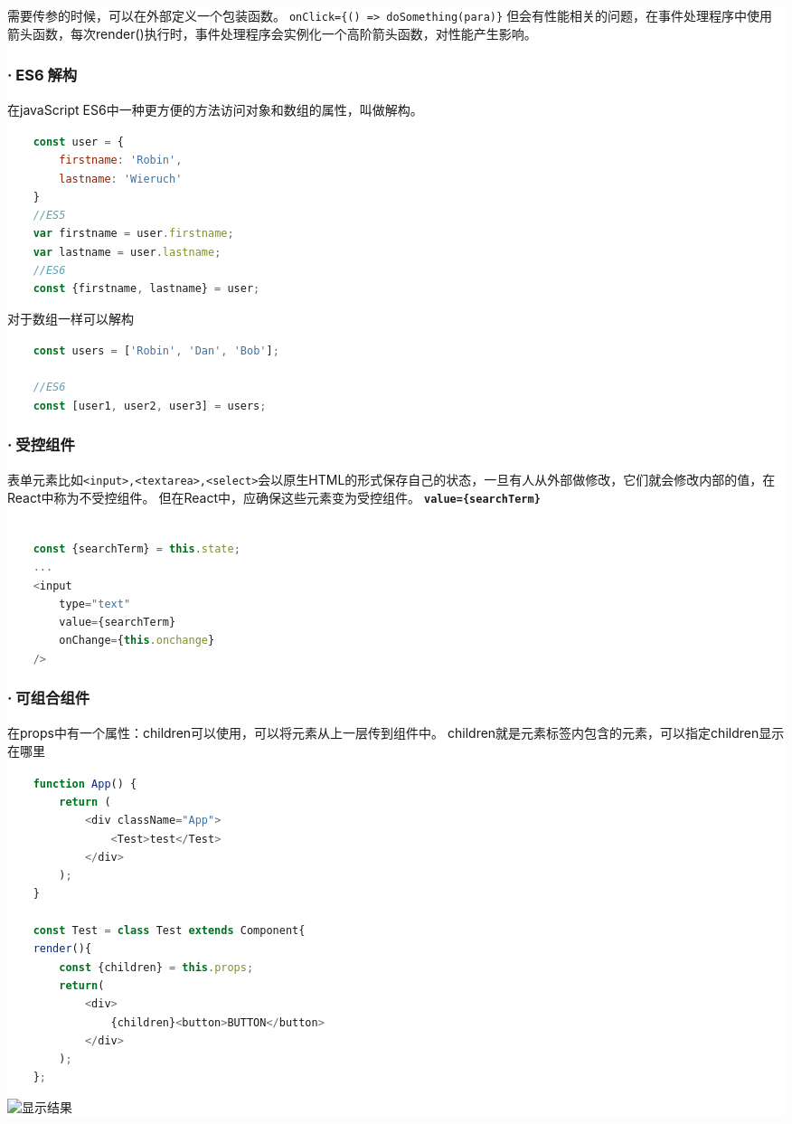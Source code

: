 需要传参的时候，可以在外部定义一个包装函数。 `onClick={() => doSomething(para)}`
但会有性能相关的问题，在事件处理程序中使用箭头函数，每次render()执行时，事件处理程序会实例化一个高阶箭头函数，对性能产生影响。

### · ES6 解构
在javaScript ES6中一种更方便的方法访问对象和数组的属性，叫做解构。
```javascript
    const user = {
        firstname: 'Robin',
        lastname: 'Wieruch'
    }
    //ES5
    var firstname = user.firstname;
    var lastname = user.lastname;
    //ES6
    const {firstname, lastname} = user;
```
对于数组一样可以解构
```javascript
    const users = ['Robin', 'Dan', 'Bob'];

    //ES6
    const [user1, user2, user3] = users;
```

### · 受控组件
表单元素比如`<input>,<textarea>,<select>`会以原生HTML的形式保存自己的状态，一旦有人从外部做修改，它们就会修改内部的值，在React中称为不受控组件。
但在React中，应确保这些元素变为受控组件。 __`value={searchTerm}`__
```javascript

    const {searchTerm} = this.state;
    ...
    <input 
        type="text"
        value={searchTerm}
        onChange={this.onchange}
    />
```

### · 可组合组件
在props中有一个属性：children可以使用，可以将元素从上一层传到组件中。
children就是元素标签内包含的元素，可以指定children显示在哪里
```javascript
    function App() {
        return (
            <div className="App">
                <Test>test</Test>
            </div>
        );
    }
    
    const Test = class Test extends Component{
    render(){
        const {children} = this.props;
        return(
            <div>
                {children}<button>BUTTON</button>
            </div>
        );
    };
```
![显示结果](figure/test1.png)
